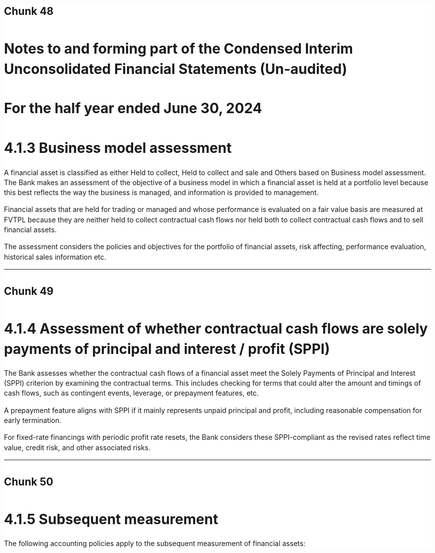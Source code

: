 
## Chunk 48

# Notes to and forming part of the Condensed Interim Unconsolidated Financial Statements (Un-audited)

# For the half year ended June 30, 2024

# 4.1.3 Business model assessment

A financial asset is classified as either Held to collect, Held to collect and sale and Others based on Business model assessment. The Bank makes an assessment of the objective of a business model in which a financial asset is held at a portfolio level because this best reflects the way the business is managed, and information is provided to management.

Financial assets that are held for trading or managed and whose performance is evaluated on a fair value basis are measured at FVTPL because they are neither held to collect contractual cash flows nor held both to collect contractual cash flows and to sell financial assets.

The assessment considers the policies and objectives for the portfolio of financial assets, risk affecting, performance evaluation, historical sales information etc.

---

## Chunk 49

# 4.1.4 Assessment of whether contractual cash flows are solely payments of principal and interest / profit (SPPI)

The Bank assesses whether the contractual cash flows of a financial asset meet the Solely Payments of Principal and Interest (SPPI) criterion by examining the contractual terms. This includes checking for terms that could alter the amount and timings of cash flows, such as contingent events, leverage, or prepayment features, etc.

A prepayment feature aligns with SPPI if it mainly represents unpaid principal and profit, including reasonable compensation for early termination.

For fixed-rate financings with periodic profit rate resets, the Bank considers these SPPI-compliant as the revised rates reflect time value, credit risk, and other associated risks.

---

## Chunk 50

# 4.1.5 Subsequent measurement

The following accounting policies apply to the subsequent measurement of financial assets:
